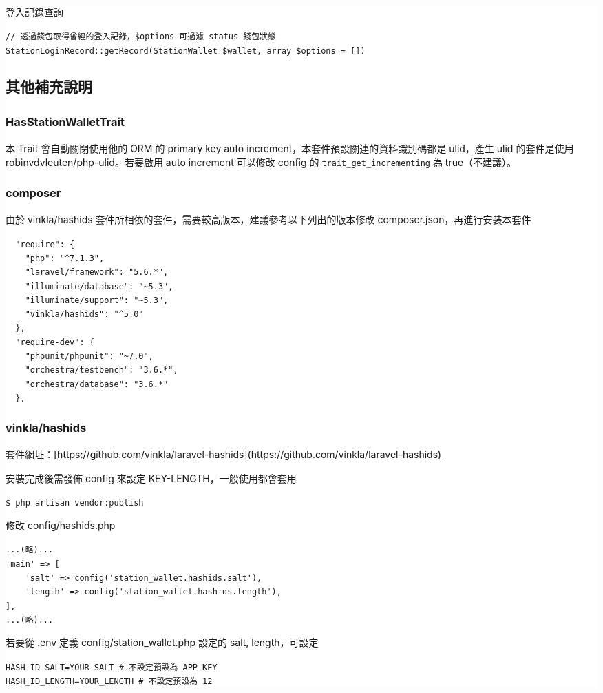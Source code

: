 登入記錄查詢

    // 透過錢包取得曾經的登入記錄，$options 可過濾 status 錢包狀態
    StationLoginRecord::getRecord(StationWallet $wallet, array $options = [])
     
## 其他補充說明

### HasStationWalletTrait

本 Trait 會自動關閉使用他的 ORM 的 primary key auto increment，本套件預設關連的資料識別碼都是 ulid，產生 ulid 的套件是使用 [robinvdvleuten/php-ulid](https://github.com/robinvdvleuten/php-ulid)。若要啟用 auto increment 可以修改 config 的 ```trait_get_incrementing``` 為 true（不建議）。

### composer 

由於 vinkla/hashids 套件所相依的套件，需要較高版本，建議參考以下列出的版本修改 composer.json，再進行安裝本套件
```
  "require": {
    "php": "^7.1.3",
    "laravel/framework": "5.6.*",
    "illuminate/database": "~5.3",
    "illuminate/support": "~5.3",
    "vinkla/hashids": "^5.0"
  },
  "require-dev": {
    "phpunit/phpunit": "~7.0",
    "orchestra/testbench": "3.6.*",
    "orchestra/database": "3.6.*"
  },
```

### vinkla/hashids

套件網址：[https://github.com/vinkla/laravel-hashids](https://github.com/vinkla/laravel-hashids)

安裝完成後需發佈 config 來設定 KEY-LENGTH，一般使用都會套用 
```
$ php artisan vendor:publish
```
修改 config/hashids.php
```
...(略)...
'main' => [
    'salt' => config('station_wallet.hashids.salt'),
    'length' => config('station_wallet.hashids.length'),
],
...(略)...

```
若要從 .env 定義 config/station_wallet.php 設定的 salt, length，可設定
```
HASH_ID_SALT=YOUR_SALT # 不設定預設為 APP_KEY
HASH_ID_LENGTH=YOUR_LENGTH # 不設定預設為 12
```